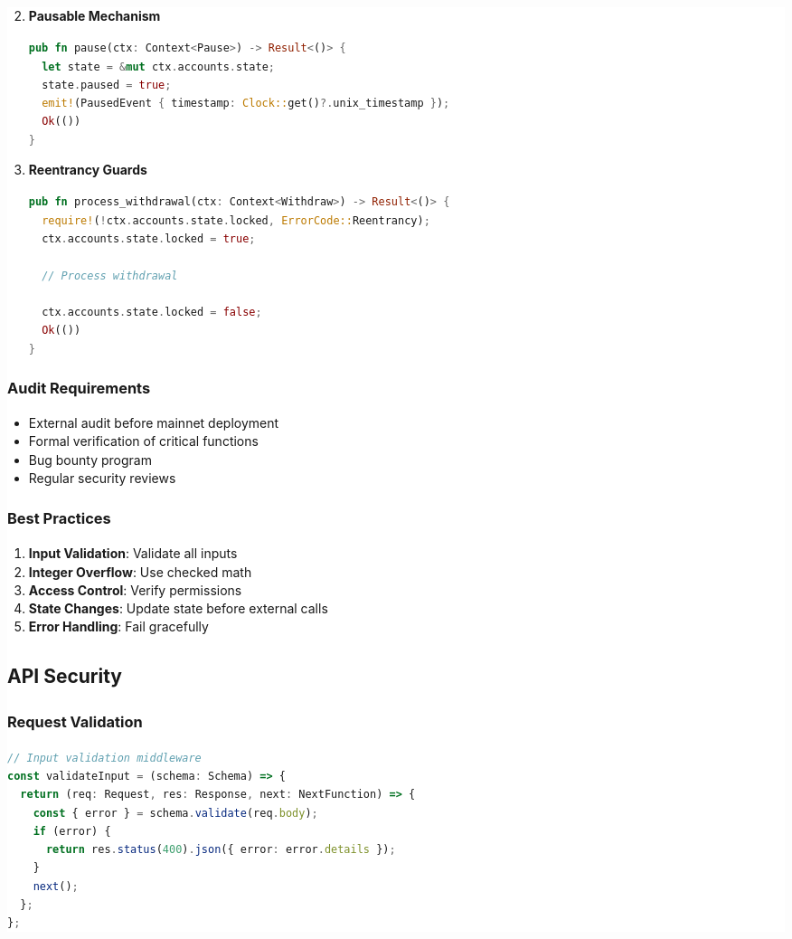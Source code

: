 2. **Pausable Mechanism**
   ```rust
   pub fn pause(ctx: Context<Pause>) -> Result<()> {
     let state = &mut ctx.accounts.state;
     state.paused = true;
     emit!(PausedEvent { timestamp: Clock::get()?.unix_timestamp });
     Ok(())
   }
   ```

3. **Reentrancy Guards**
   ```rust
   pub fn process_withdrawal(ctx: Context<Withdraw>) -> Result<()> {
     require!(!ctx.accounts.state.locked, ErrorCode::Reentrancy);
     ctx.accounts.state.locked = true;
     
     // Process withdrawal
     
     ctx.accounts.state.locked = false;
     Ok(())
   }
   ```

### Audit Requirements

- External audit before mainnet deployment
- Formal verification of critical functions
- Bug bounty program
- Regular security reviews

### Best Practices

1. **Input Validation**: Validate all inputs
2. **Integer Overflow**: Use checked math
3. **Access Control**: Verify permissions
4. **State Changes**: Update state before external calls
5. **Error Handling**: Fail gracefully

## API Security

### Request Validation

```typescript
// Input validation middleware
const validateInput = (schema: Schema) => {
  return (req: Request, res: Response, next: NextFunction) => {
    const { error } = schema.validate(req.body);
    if (error) {
      return res.status(400).json({ error: error.details });
    }
    next();
  };
};
```
